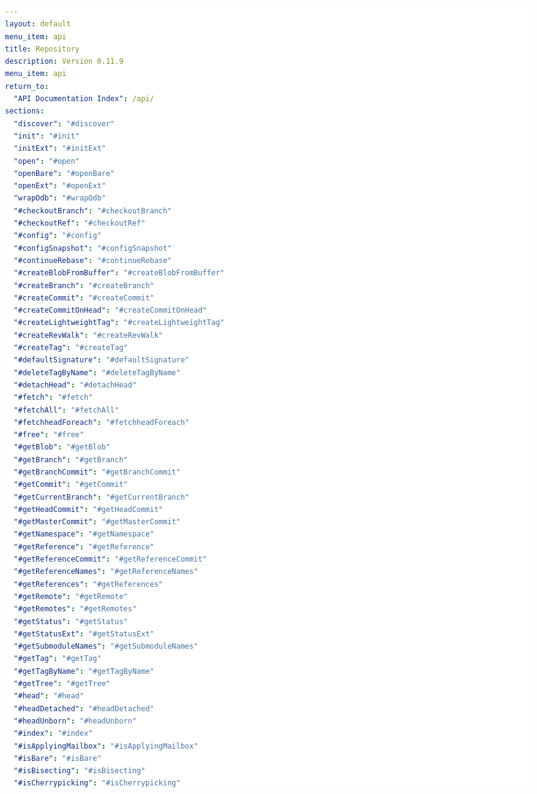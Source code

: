 ```yaml
---
layout: default
menu_item: api
title: Repository
description: Version 0.11.9
menu_item: api
return_to:
  "API Documentation Index": /api/
sections:
  "discover": "#discover"
  "init": "#init"
  "initExt": "#initExt"
  "open": "#open"
  "openBare": "#openBare"
  "openExt": "#openExt"
  "wrapOdb": "#wrapOdb"
  "#checkoutBranch": "#checkoutBranch"
  "#checkoutRef": "#checkoutRef"
  "#config": "#config"
  "#configSnapshot": "#configSnapshot"
  "#continueRebase": "#continueRebase"
  "#createBlobFromBuffer": "#createBlobFromBuffer"
  "#createBranch": "#createBranch"
  "#createCommit": "#createCommit"
  "#createCommitOnHead": "#createCommitOnHead"
  "#createLightweightTag": "#createLightweightTag"
  "#createRevWalk": "#createRevWalk"
  "#createTag": "#createTag"
  "#defaultSignature": "#defaultSignature"
  "#deleteTagByName": "#deleteTagByName"
  "#detachHead": "#detachHead"
  "#fetch": "#fetch"
  "#fetchAll": "#fetchAll"
  "#fetchheadForeach": "#fetchheadForeach"
  "#free": "#free"
  "#getBlob": "#getBlob"
  "#getBranch": "#getBranch"
  "#getBranchCommit": "#getBranchCommit"
  "#getCommit": "#getCommit"
  "#getCurrentBranch": "#getCurrentBranch"
  "#getHeadCommit": "#getHeadCommit"
  "#getMasterCommit": "#getMasterCommit"
  "#getNamespace": "#getNamespace"
  "#getReference": "#getReference"
  "#getReferenceCommit": "#getReferenceCommit"
  "#getReferenceNames": "#getReferenceNames"
  "#getReferences": "#getReferences"
  "#getRemote": "#getRemote"
  "#getRemotes": "#getRemotes"
  "#getStatus": "#getStatus"
  "#getStatusExt": "#getStatusExt"
  "#getSubmoduleNames": "#getSubmoduleNames"
  "#getTag": "#getTag"
  "#getTagByName": "#getTagByName"
  "#getTree": "#getTree"
  "#head": "#head"
  "#headDetached": "#headDetached"
  "#headUnborn": "#headUnborn"
  "#index": "#index"
  "#isApplyingMailbox": "#isApplyingMailbox"
  "#isBare": "#isBare"
  "#isBisecting": "#isBisecting"
  "#isCherrypicking": "#isCherrypicking"
```